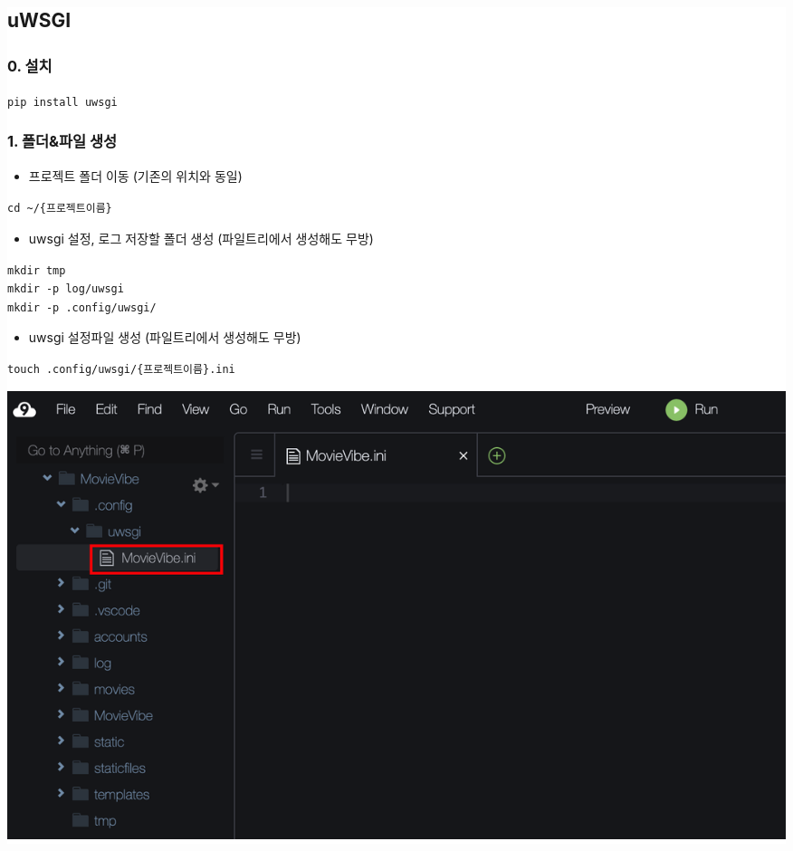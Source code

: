 

## uWSGI

### 0. 설치

```shell
pip install uwsgi
```



### 1. 폴더&파일 생성

- 프로젝트 폴더 이동 (기존의 위치와 동일)

```
cd ~/{프로젝트이름}
```



- uwsgi 설정, 로그 저장할 폴더 생성 (파일트리에서 생성해도 무방)

```shell
mkdir tmp
mkdir -p log/uwsgi
mkdir -p .config/uwsgi/
```



- uwsgi 설정파일 생성 (파일트리에서 생성해도 무방)

```shell
touch .config/uwsgi/{프로젝트이름}.ini
```

![18](deploy.assets/18.png)
